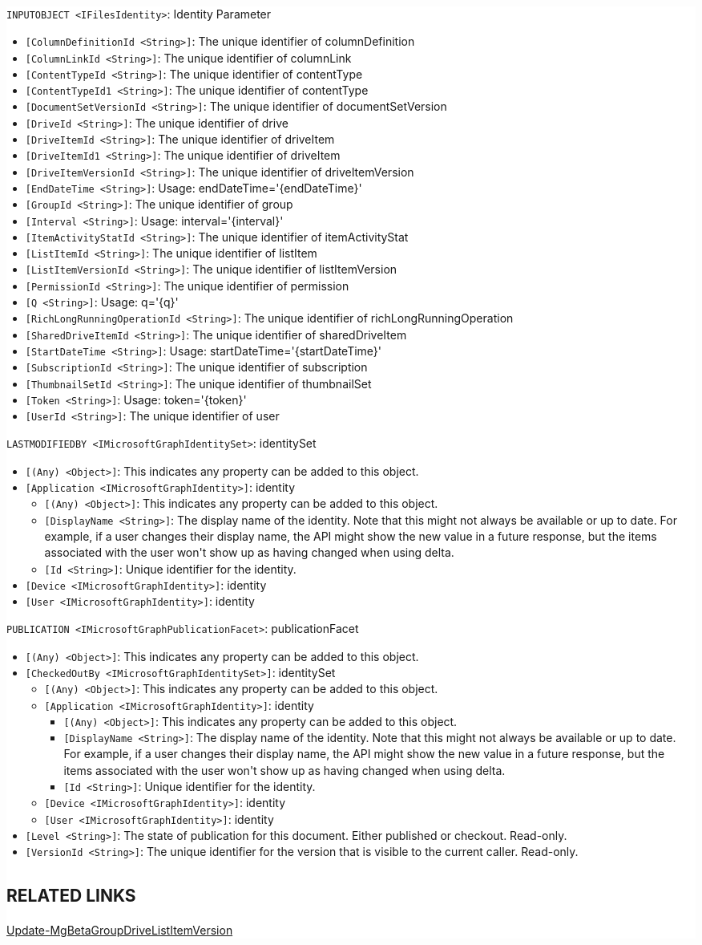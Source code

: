 `INPUTOBJECT <IFilesIdentity>`: Identity Parameter
  - `[ColumnDefinitionId <String>]`: The unique identifier of columnDefinition
  - `[ColumnLinkId <String>]`: The unique identifier of columnLink
  - `[ContentTypeId <String>]`: The unique identifier of contentType
  - `[ContentTypeId1 <String>]`: The unique identifier of contentType
  - `[DocumentSetVersionId <String>]`: The unique identifier of documentSetVersion
  - `[DriveId <String>]`: The unique identifier of drive
  - `[DriveItemId <String>]`: The unique identifier of driveItem
  - `[DriveItemId1 <String>]`: The unique identifier of driveItem
  - `[DriveItemVersionId <String>]`: The unique identifier of driveItemVersion
  - `[EndDateTime <String>]`: Usage: endDateTime='{endDateTime}'
  - `[GroupId <String>]`: The unique identifier of group
  - `[Interval <String>]`: Usage: interval='{interval}'
  - `[ItemActivityStatId <String>]`: The unique identifier of itemActivityStat
  - `[ListItemId <String>]`: The unique identifier of listItem
  - `[ListItemVersionId <String>]`: The unique identifier of listItemVersion
  - `[PermissionId <String>]`: The unique identifier of permission
  - `[Q <String>]`: Usage: q='{q}'
  - `[RichLongRunningOperationId <String>]`: The unique identifier of richLongRunningOperation
  - `[SharedDriveItemId <String>]`: The unique identifier of sharedDriveItem
  - `[StartDateTime <String>]`: Usage: startDateTime='{startDateTime}'
  - `[SubscriptionId <String>]`: The unique identifier of subscription
  - `[ThumbnailSetId <String>]`: The unique identifier of thumbnailSet
  - `[Token <String>]`: Usage: token='{token}'
  - `[UserId <String>]`: The unique identifier of user

`LASTMODIFIEDBY <IMicrosoftGraphIdentitySet>`: identitySet
  - `[(Any) <Object>]`: This indicates any property can be added to this object.
  - `[Application <IMicrosoftGraphIdentity>]`: identity
    - `[(Any) <Object>]`: This indicates any property can be added to this object.
    - `[DisplayName <String>]`: The display name of the identity. Note that this might not always be available or up to date. For example, if a user changes their display name, the API might show the new value in a future response, but the items associated with the user won't show up as having changed when using delta.
    - `[Id <String>]`: Unique identifier for the identity.
  - `[Device <IMicrosoftGraphIdentity>]`: identity
  - `[User <IMicrosoftGraphIdentity>]`: identity

`PUBLICATION <IMicrosoftGraphPublicationFacet>`: publicationFacet
  - `[(Any) <Object>]`: This indicates any property can be added to this object.
  - `[CheckedOutBy <IMicrosoftGraphIdentitySet>]`: identitySet
    - `[(Any) <Object>]`: This indicates any property can be added to this object.
    - `[Application <IMicrosoftGraphIdentity>]`: identity
      - `[(Any) <Object>]`: This indicates any property can be added to this object.
      - `[DisplayName <String>]`: The display name of the identity. Note that this might not always be available or up to date. For example, if a user changes their display name, the API might show the new value in a future response, but the items associated with the user won't show up as having changed when using delta.
      - `[Id <String>]`: Unique identifier for the identity.
    - `[Device <IMicrosoftGraphIdentity>]`: identity
    - `[User <IMicrosoftGraphIdentity>]`: identity
  - `[Level <String>]`: The state of publication for this document. Either published or checkout. Read-only.
  - `[VersionId <String>]`: The unique identifier for the version that is visible to the current caller. Read-only.

## RELATED LINKS
[Update-MgBetaGroupDriveListItemVersion](/powershell/module/Microsoft.Graph.Beta.Files/Update-MgBetaGroupDriveListItemVersion?view=graph-powershell-beta)
